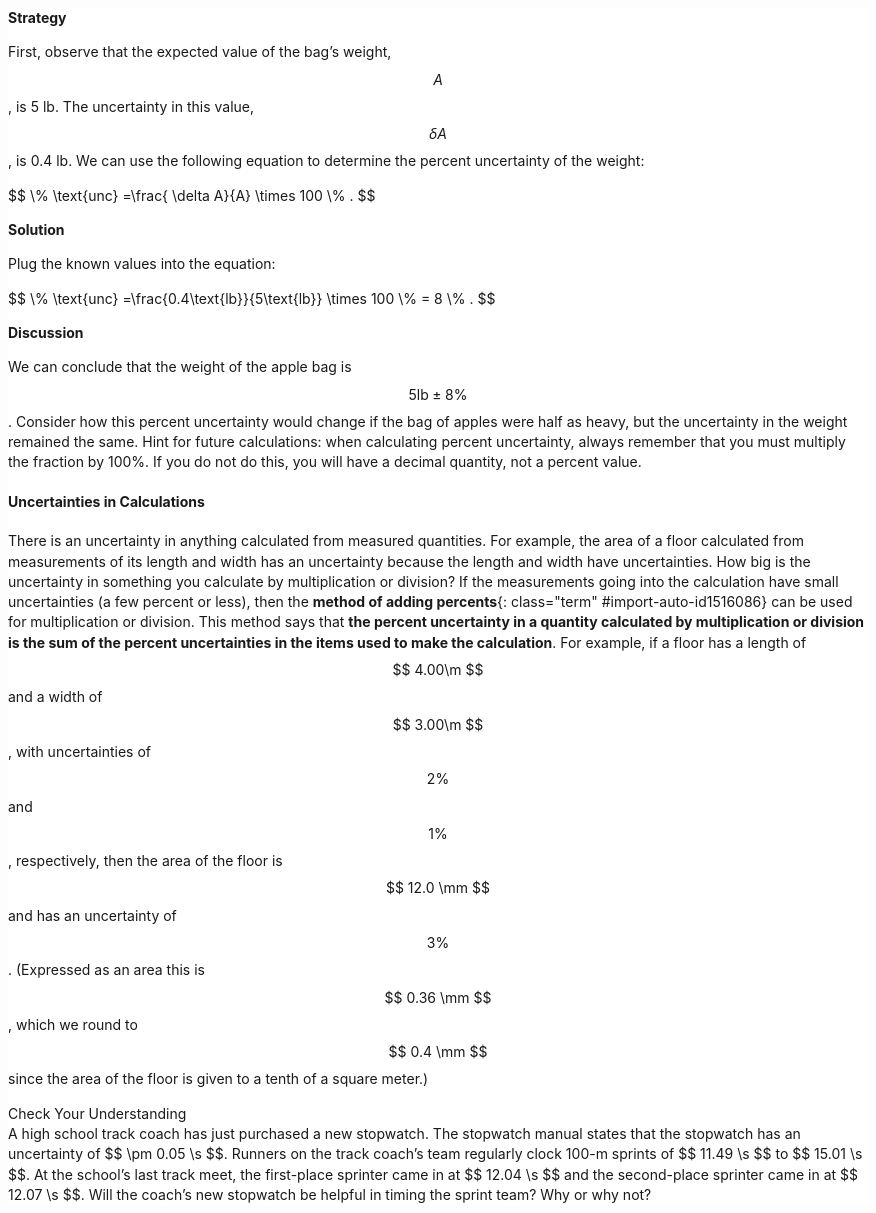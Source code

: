 **Strategy**

First, observe that the expected value of the bag’s weight, $$ A $$, is 5 lb.
The uncertainty in this value, $$ \delta A $$, is 0.4 lb. We can use the
following equation to determine the percent uncertainty of the weight:

<div class="equation" id="eip-136">
 $$ \% \text{unc} =\frac{ \delta A}{A} \times 100 \% . $$
</div>

**Solution**

Plug the known values into the equation:

<div class="equation" id="eip-191">
 $$ \% \text{unc} =\frac{0.4\text{lb}}{5\text{lb}} \times 100  \% = 8 \% . $$
</div>

**Discussion**

We can conclude that the weight of the apple bag is $$ 5\text{lb} \pm 8 \% $$.
Consider how this percent uncertainty would change if the bag of apples were
half as heavy, but the uncertainty in the weight remained the same. Hint for
future calculations: when calculating percent uncertainty, always remember that
you must multiply the fraction by 100%. If you do not do this, you will have a
decimal quantity, not a percent value.

</div>

#### Uncertainties in Calculations

There is an uncertainty in anything calculated from measured quantities. For
example, the area of a floor calculated from measurements of its length and
width has an uncertainty because the length and width have uncertainties. How
big is the uncertainty in something you calculate by multiplication or division?
If the measurements going into the calculation have small uncertainties (a few
percent or less), then the **method of adding percents**{: class="term"
#import-auto-id1516086} can be used for multiplication or division. This method
says that **the percent uncertainty in a quantity calculated by multiplication or division is the sum of the percent
uncertainties in the items used to make the calculation**. For example, if a
floor has a length of $$ 4.00\m $$ and a width of $$ 3.00\m $$, with
uncertainties of $$ 2 \% $$ and $$ 1 \% $$, respectively, then the area of the
floor is $$ 12.0 \mm $$ and has an uncertainty of $$ 3 \% $$. (Expressed
as an area this is $$ 0.36 \mm $$, which we round to $$ 0.4 \mm
$$ since the area of the floor is given to a tenth of a square meter.)

<div class="exercise" data-print-placement="here" data-element-type="check-understanding" data-label="">
<div class="title">
Check Your Understanding
</div>
<div class="problem" markdown="1">
A high school track coach has just purchased a new stopwatch. The stopwatch manual states that the stopwatch has an uncertainty of $$ \pm  0.05 \s $$. Runners on the track coach’s team regularly clock 100-m sprints of $$ 11.49 \s   $$
to $$ 15.01 \s $$. At the school’s last track meet, the first-place sprinter came in at $$ 12.04 \s   $$
and the second-place sprinter came in at $$ 12.07 \s $$. Will the coach’s new stopwatch be helpful in timing the sprint team? Why or
why not?
